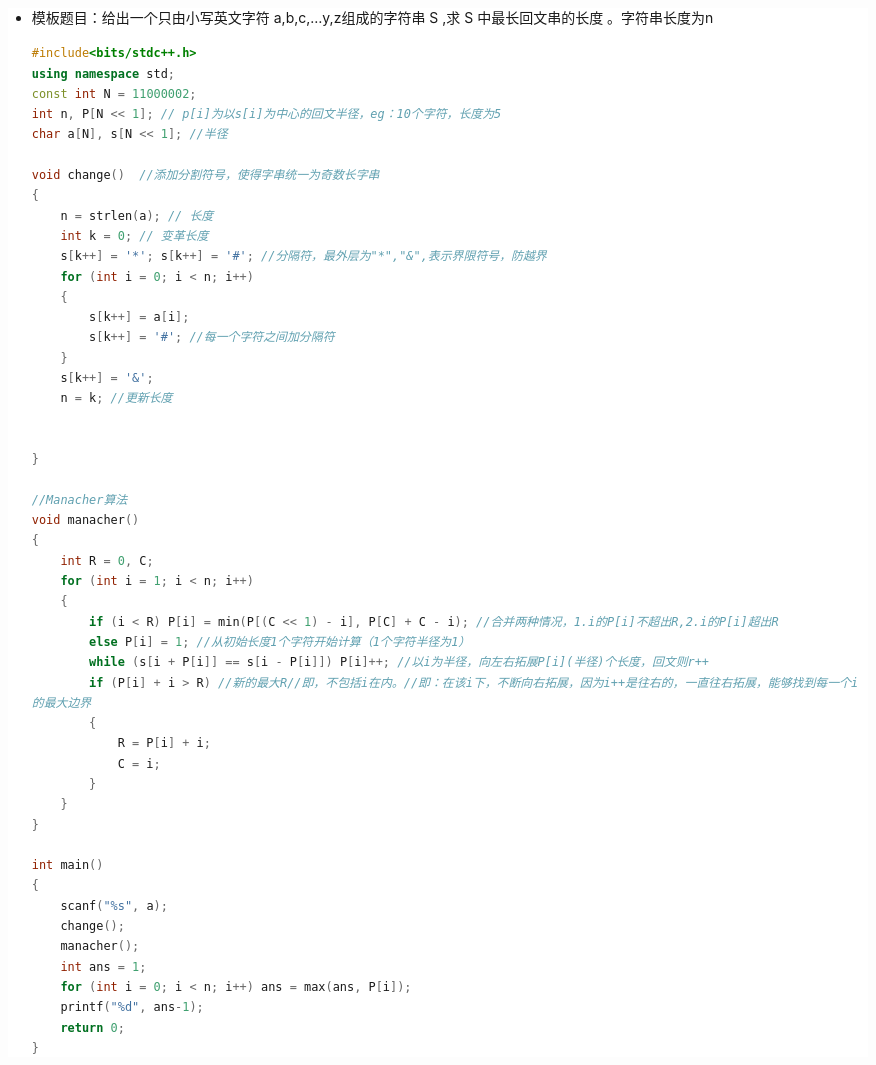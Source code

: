 * 模板题目：给出一个只由小写英文字符 a,b,c,…y,z组成的字符串 S ,求 S 中最长回文串的长度 。字符串长度为n

  ```c++
  #include<bits/stdc++.h>
  using namespace std;
  const int N = 11000002;
  int n, P[N << 1]; // p[i]为以s[i]为中心的回文半径，eg：10个字符，长度为5
  char a[N], s[N << 1]; //半径
  
  void change()  //添加分割符号，使得字串统一为奇数长字串
  {
      n = strlen(a); // 长度
      int k = 0; // 变革长度
      s[k++] = '*'; s[k++] = '#'; //分隔符，最外层为"*","&",表示界限符号，防越界
      for (int i = 0; i < n; i++)
      {
          s[k++] = a[i];
          s[k++] = '#'; //每一个字符之间加分隔符
      }
      s[k++] = '&';
      n = k; //更新长度
  
  
  }
  
  //Manacher算法
  void manacher()
  {
      int R = 0, C;
      for (int i = 1; i < n; i++)
      {
          if (i < R) P[i] = min(P[(C << 1) - i], P[C] + C - i); //合并两种情况，1.i的P[i]不超出R,2.i的P[i]超出R
          else P[i] = 1; //从初始长度1个字符开始计算（1个字符半径为1）
          while (s[i + P[i]] == s[i - P[i]]) P[i]++; //以i为半径，向左右拓展P[i](半径)个长度，回文则r++
          if (P[i] + i > R) //新的最大R//即，不包括i在内。//即：在该i下，不断向右拓展，因为i++是往右的，一直往右拓展，能够找到每一个i的最大边界
          {
              R = P[i] + i;
              C = i;
          }
      }
  }
  
  int main()
  {
      scanf("%s", a);
      change();
      manacher();
      int ans = 1;
      for (int i = 0; i < n; i++) ans = max(ans, P[i]);
      printf("%d", ans-1);
      return 0;
  }
  ```
